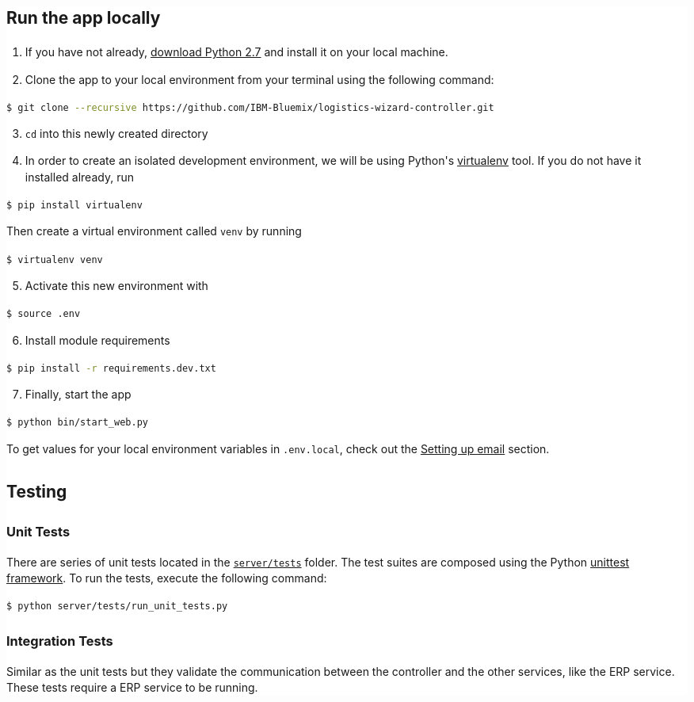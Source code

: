 ## Run the app locally

1. If you have not already, [download Python 2.7][download_python_url] and install it on your local machine.

2. Clone the app to your local environment from your terminal using the following command:

  ```bash
  $ git clone --recursive https://github.com/IBM-Bluemix/logistics-wizard-controller.git
  ```

3. `cd` into this newly created directory

4. In order to create an isolated development environment, we will be using Python's [virtualenv][virtualenv_url] tool. If you do not have it installed already, run

  ```bash
  $ pip install virtualenv
  ```

  Then create a virtual environment called `venv` by running

  ```bash
  $ virtualenv venv
  ```

5. Activate this new environment with

  ```bash
  $ source .env
  ```

6. Install module requirements

  ```bash
  $ pip install -r requirements.dev.txt
  ```

7. Finally, start the app

  ```bash
  $ python bin/start_web.py
  ```

To get values for your local environment variables in `.env.local`, check out the [Setting up email](#setting-up-email) section.

## Testing

### Unit Tests
There are series of unit tests located in the [`server/tests`](server/tests) folder. The test suites are composed using the Python [unittest framework][unittest_docs_url]. To run the tests, execute the following command:

  ```bash
  $ python server/tests/run_unit_tests.py
  ```

### Integration Tests
Similar as the unit tests but they validate the communication between the controller
and the other services, like the ERP service. These tests require a ERP service to be running.


[erp_github_url]: https://github.com/IBM-Bluemix/logistics-wizard-erp
[recommendation_github_url]: https://github.com/IBM-Bluemix/logistics-wizard-recommendation
[toolchain_github_url]: https://github.com/IBM-Bluemix/logistics-wizard-toolchain
[bluemix_signup_url]: http://ibm.biz/logistics-wizard-signup
[cloud_foundry_url]: https://github.com/cloudfoundry/cli
[download_python_url]: https://www.python.org/downloads/
[virtualenv_url]: http://docs.python-guide.org/en/latest/dev/virtualenvs/
[unittest_docs_url]: https://docs.python.org/3/library/unittest.html
[travis_url]: https://travis-ci.org/
[travis_profile_url]: https://travis-ci.org/profile/
[coveralls_url]: https://coveralls.io/
[coveralls_usage_url]: https://pypi.python.org/pypi/coveralls#usage-travis-ci
[gmail_signup_url]: https://accounts.google.com/signup
[gmail_settings_url]: https://mail.google.com/mail/u/1/#settings/fwdandpop
[google_less_secure_setting_url]: https://www.google.com/settings/security/lesssecureapps